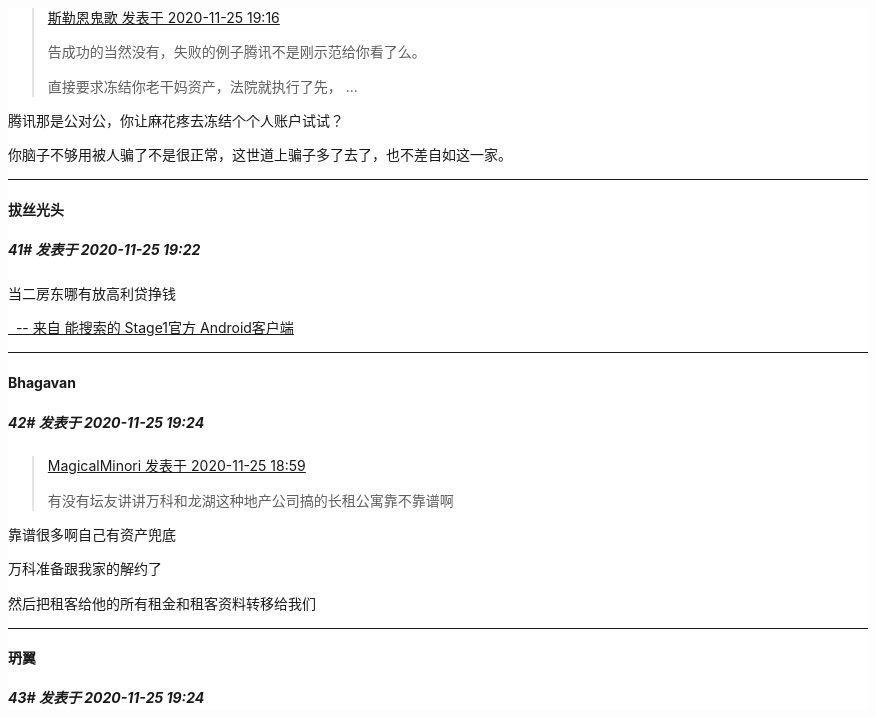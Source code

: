 

<blockquote><a href="httphttps://bbs.saraba1st.com/2b/forum.php?mod=redirect&amp;goto=findpost&amp;pid=49517583&amp;ptid=1974268" target="_blank">斯勒恩鬼歌 发表于 2020-11-25 19:16</a>

告成功的当然没有，失败的例子腾讯不是刚示范给你看了么。

直接要求冻结你老干妈资产，法院就执行了先， ...</blockquote>
腾讯那是公对公，你让麻花疼去冻结个个人账户试试？


你脑子不够用被人骗了不是很正常，这世道上骗子多了去了，也不差自如这一家。








*****

####  拔丝光头  
##### 41#       发表于 2020-11-25 19:22




当二房东哪有放高利贷挣钱

[  -- 来自 能搜索的 Stage1官方 Android客户端](https://www.coolapk.com/apk/140634)







*****

####  Bhagavan  
##### 42#       发表于 2020-11-25 19:24



<blockquote><a href="httphttps://bbs.saraba1st.com/2b/forum.php?mod=redirect&amp;goto=findpost&amp;pid=49517395&amp;ptid=1974268" target="_blank">MagicalMinori 发表于 2020-11-25 18:59</a>

有没有坛友讲讲万科和龙湖这种地产公司搞的长租公寓靠不靠谱啊</blockquote>
靠谱很多啊自己有资产兜底

万科准备跟我家的解约了

然后把租客给他的所有租金和租客资料转移给我们







*****

####  玬翼  
##### 43#       发表于 2020-11-25 19:24



